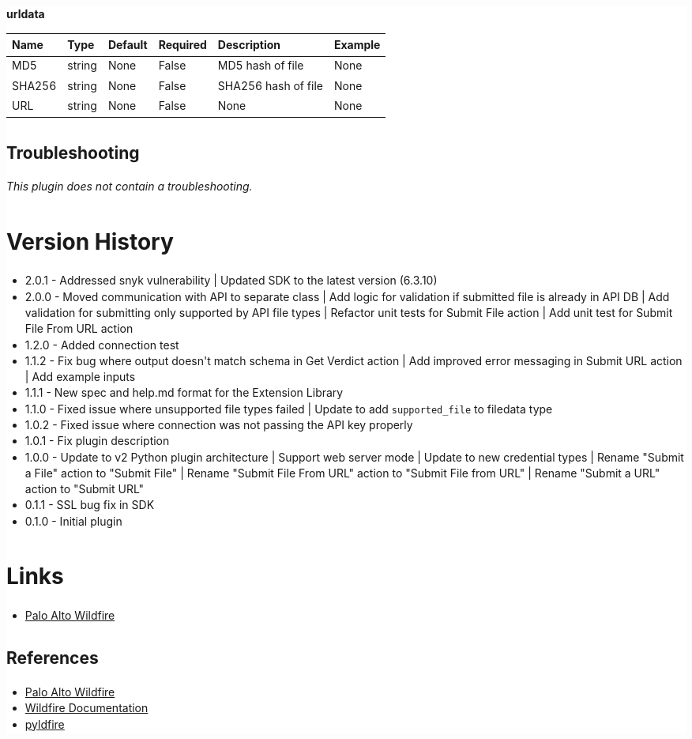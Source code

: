 **urldata**

|Name|Type|Default|Required|Description|Example|
| :--- | :--- | :--- | :--- | :--- | :--- |
|MD5|string|None|False|MD5 hash of file|None|
|SHA256|string|None|False|SHA256 hash of file|None|
|URL|string|None|False|None|None|


## Troubleshooting
  
*This plugin does not contain a troubleshooting.*

# Version History

* 2.0.1 - Addressed snyk vulnerability | Updated SDK to the latest version (6.3.10)
* 2.0.0 - Moved communication with API to separate class | Add logic for validation if submitted file is already in API DB | Add validation for submitting only supported by API file types | Refactor unit tests for Submit File action | Add unit test for Submit File From URL action
* 1.2.0 - Added connection test
* 1.1.2 - Fix bug where output doesn't match schema in Get Verdict action | Add improved error messaging in Submit URL action | Add example inputs
* 1.1.1 - New spec and help.md format for the Extension Library
* 1.1.0 - Fixed issue where unsupported file types failed | Update to add `supported_file` to filedata type
* 1.0.2 - Fixed issue where connection was not passing the API key properly
* 1.0.1 - Fix plugin description
* 1.0.0 - Update to v2 Python plugin architecture | Support web server mode | Update to new credential types | Rename "Submit a File" action to "Submit File" | Rename "Submit File From URL" action to "Submit File from URL" | Rename "Submit a URL" action to "Submit URL"
* 0.1.1 - SSL bug fix in SDK
* 0.1.0 - Initial plugin

# Links

* [Palo Alto Wildfire](https://www.paloaltonetworks.com/products/secure-the-network/wildfire)

## References

* [Palo Alto Wildfire](https://www.paloaltonetworks.com/products/secure-the-network/wildfire)
* [Wildfire Documentation](https://www.paloaltonetworks.com/documentation/80/wildfire)
* [pyldfire](https://pypi.python.org/pypi/pyldfire/7.1.3)